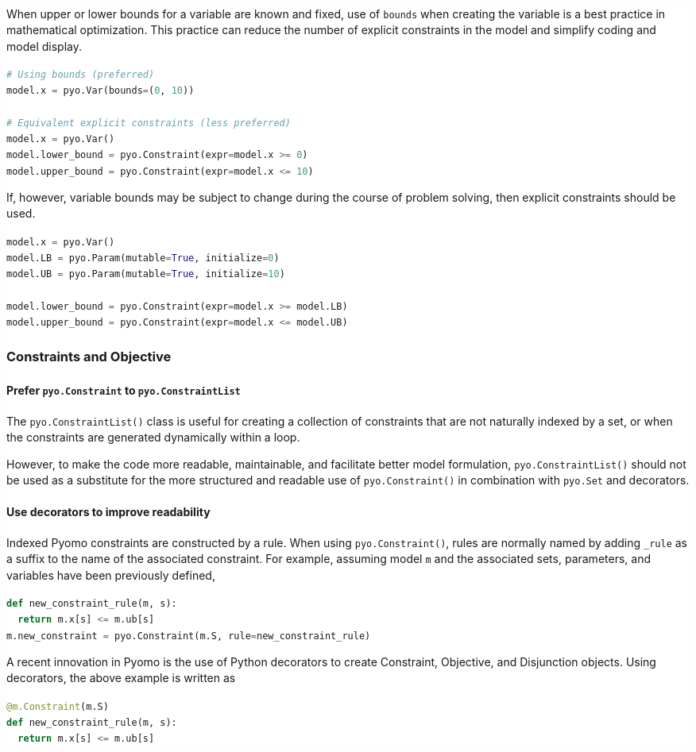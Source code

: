 When upper or lower bounds for a variable are known and fixed, use of `bounds` when creating the variable is a best practice in mathematical optimization.  This practice can reduce the number of explicit constraints in the model and simplify coding and model display. 

```python
# Using bounds (preferred)
model.x = pyo.Var(bounds=(0, 10))

# Equivalent explicit constraints (less preferred)
model.x = pyo.Var()
model.lower_bound = pyo.Constraint(expr=model.x >= 0)
model.upper_bound = pyo.Constraint(expr=model.x <= 10)
```

If, however, variable bounds may be subject to change during the course of problem solving, then explicit constraints should be used.

```python 
model.x = pyo.Var()
model.LB = pyo.Param(mutable=True, initialize=0)
model.UB = pyo.Param(mutable=True, initialize=10)

model.lower_bound = pyo.Constraint(expr=model.x >= model.LB)
model.upper_bound = pyo.Constraint(expr=model.x <= model.UB)
```
### Constraints and Objective

#### Prefer `pyo.Constraint` to `pyo.ConstraintList`

The `pyo.ConstraintList()` class is useful for creating a collection of constraints that are not naturally indexed by a set, or when the constraints are generated dynamically within a loop. 

However, to make the code more readable, maintainable, and facilitate better model formulation, `pyo.ConstraintList()` should not be used as a substitute for the more structured and readable use of `pyo.Constraint()` in combination with `pyo.Set` and decorators.

#### Use decorators to improve readability

Indexed Pyomo constraints are constructed by a rule.  When using `pyo.Constraint()`, rules are normally named by adding `_rule` as a suffix to the name of the associated constraint. For example, assuming model `m`  and the associated sets, parameters, and variables have been previously defined, 

```python
def new_constraint_rule(m, s):
  return m.x[s] <= m.ub[s]
m.new_constraint = pyo.Constraint(m.S, rule=new_constraint_rule)
```

A recent innovation in Pyomo is the use of Python decorators to create Constraint, Objective, and Disjunction objects. Using decorators, the above example is written as

```python
@m.Constraint(m.S)
def new_constraint_rule(m, s):
  return m.x[s] <= m.ub[s]
```
